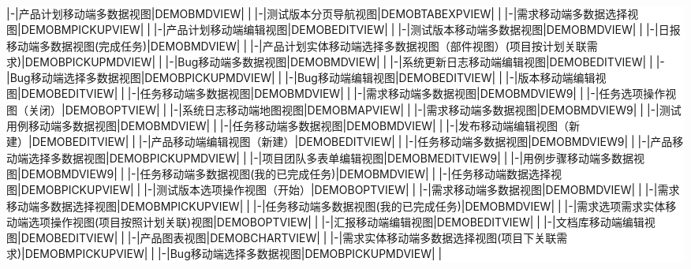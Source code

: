 |-|产品计划移动端多数据视图|DEMOBMDVIEW|&nbsp;|
|-|测试版本分页导航视图|DEMOBTABEXPVIEW|&nbsp;|
|-|需求移动端多数据选择视图|DEMOBMPICKUPVIEW|&nbsp;|
|-|产品计划移动端编辑视图|DEMOBEDITVIEW|&nbsp;|
|-|测试版本移动端多数据视图|DEMOBMDVIEW|&nbsp;|
|-|日报移动端多数据视图(完成任务)|DEMOBMDVIEW|&nbsp;|
|-|产品计划实体移动端选择多数据视图（部件视图）(项目按计划关联需求)|DEMOBPICKUPMDVIEW|&nbsp;|
|-|Bug移动端多数据视图|DEMOBMDVIEW|&nbsp;|
|-|系统更新日志移动端编辑视图|DEMOBEDITVIEW|&nbsp;|
|-|Bug移动端选择多数据视图|DEMOBPICKUPMDVIEW|&nbsp;|
|-|Bug移动端编辑视图|DEMOBEDITVIEW|&nbsp;|
|-|版本移动端编辑视图|DEMOBEDITVIEW|&nbsp;|
|-|任务移动端多数据视图|DEMOBMDVIEW|&nbsp;|
|-|需求移动端多数据视图|DEMOBMDVIEW9|&nbsp;|
|-|任务选项操作视图（关闭）|DEMOBOPTVIEW|&nbsp;|
|-|系统日志移动端地图视图|DEMOBMAPVIEW|&nbsp;|
|-|需求移动端多数据视图|DEMOBMDVIEW9|&nbsp;|
|-|测试用例移动端多数据视图|DEMOBMDVIEW|&nbsp;|
|-|任务移动端多数据视图|DEMOBMDVIEW|&nbsp;|
|-|发布移动端编辑视图（新建）|DEMOBEDITVIEW|&nbsp;|
|-|产品移动端编辑视图（新建）|DEMOBEDITVIEW|&nbsp;|
|-|任务移动端多数据视图|DEMOBMDVIEW9|&nbsp;|
|-|产品移动端选择多数据视图|DEMOBPICKUPMDVIEW|&nbsp;|
|-|项目团队多表单编辑视图|DEMOBMEDITVIEW9|&nbsp;|
|-|用例步骤移动端多数据视图|DEMOBMDVIEW9|&nbsp;|
|-|任务移动端多数据视图(我的已完成任务)|DEMOBMDVIEW|&nbsp;|
|-|任务移动端数据选择视图|DEMOBPICKUPVIEW|&nbsp;|
|-|测试版本选项操作视图（开始）|DEMOBOPTVIEW|&nbsp;|
|-|需求移动端多数据视图|DEMOBMDVIEW|&nbsp;|
|-|需求移动端多数据选择视图|DEMOBMPICKUPVIEW|&nbsp;|
|-|任务移动端多数据视图(我的已完成任务)|DEMOBMDVIEW|&nbsp;|
|-|需求选项需求实体移动端选项操作视图(项目按照计划关联)视图|DEMOBOPTVIEW|&nbsp;|
|-|汇报移动端编辑视图|DEMOBEDITVIEW|&nbsp;|
|-|文档库移动端编辑视图|DEMOBEDITVIEW|&nbsp;|
|-|产品图表视图|DEMOBCHARTVIEW|&nbsp;|
|-|需求实体移动端多数据选择视图(项目下关联需求)|DEMOBMPICKUPVIEW|&nbsp;|
|-|Bug移动端选择多数据视图|DEMOBPICKUPMDVIEW|&nbsp;|